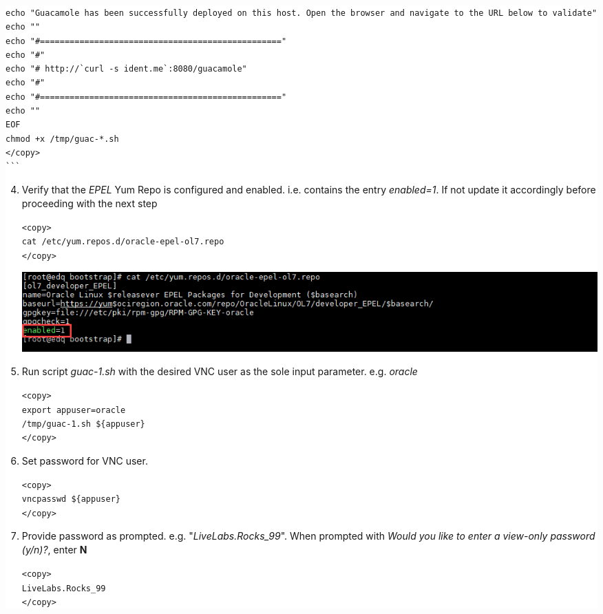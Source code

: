     echo "Guacamole has been successfully deployed on this host. Open the browser and navigate to the URL below to validate"
    echo ""
    echo "#================================================="
    echo "#"
    echo "# http://`curl -s ident.me`:8080/guacamole"      
    echo "#"
    echo "#================================================="
    echo ""
    EOF
    chmod +x /tmp/guac-*.sh
    </copy>
    ```

4. Verify that the *EPEL* Yum Repo is configured and enabled. i.e. contains the entry *enabled=1*. If not update it accordingly before proceeding with the next step

    ```
    <copy>
    cat /etc/yum.repos.d/oracle-epel-ol7.repo
    </copy>
    ```

    ![](./images/yum-epel-dev-repo.png " ")

5. Run script *guac-1.sh* with the desired VNC user as the sole input parameter. e.g. *oracle*

    ```
    <copy>
    export appuser=oracle
    /tmp/guac-1.sh ${appuser}
    </copy>
    ```

6.  Set password for VNC user.

    ```
    <copy>
    vncpasswd ${appuser}
    </copy>
    ```

7. Provide password as prompted. e.g. "*LiveLabs.Rocks_99*". When prompted with *Would you like to enter a view-only password (y/n)?*, enter **N**

    ```
    <copy>
    LiveLabs.Rocks_99
    </copy>
    ```
